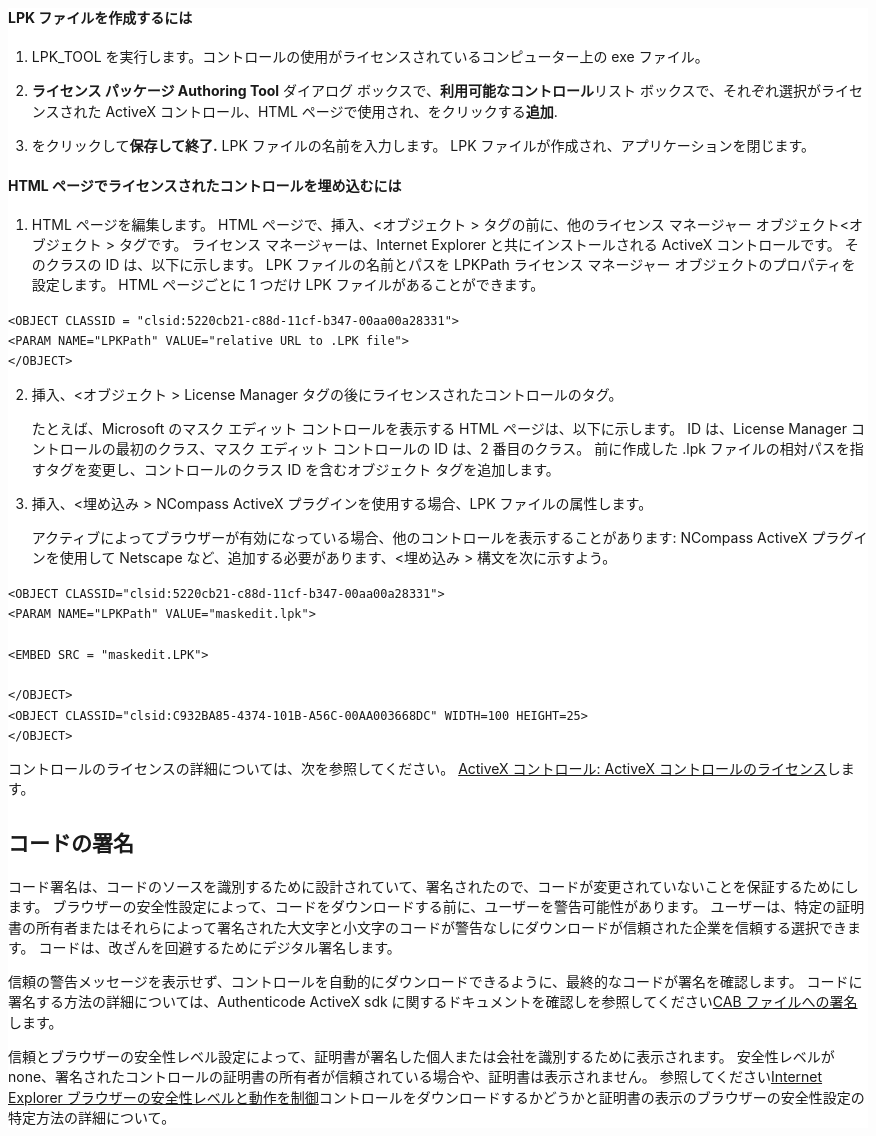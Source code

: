 #### <a name="to-create-an-lpk-file"></a>LPK ファイルを作成するには  
  
1.  LPK_TOOL を実行します。コントロールの使用がライセンスされているコンピューター上の exe ファイル。  
  
2.  **ライセンス パッケージ Authoring Tool**  ダイアログ ボックスで、**利用可能なコントロール**リスト ボックスで、それぞれ選択がライセンスされた ActiveX コントロール、HTML ページで使用され、をクリックする**追加**.  
  
3.  をクリックして**保存して終了.** LPK ファイルの名前を入力します。 LPK ファイルが作成され、アプリケーションを閉じます。  
  
#### <a name="to-embed-a-licensed-control-on-an-html-page"></a>HTML ページでライセンスされたコントロールを埋め込むには  
  
1.  HTML ページを編集します。 HTML ページで、挿入、\<オブジェクト > タグの前に、他のライセンス マネージャー オブジェクト\<オブジェクト > タグです。 ライセンス マネージャーは、Internet Explorer と共にインストールされる ActiveX コントロールです。 そのクラスの ID は、以下に示します。 LPK ファイルの名前とパスを LPKPath ライセンス マネージャー オブジェクトのプロパティを設定します。 HTML ページごとに 1 つだけ LPK ファイルがあることができます。  
  
 ```  
 <OBJECT CLASSID = "clsid:5220cb21-c88d-11cf-b347-00aa00a28331">  
 <PARAM NAME="LPKPath" VALUE="relative URL to .LPK file">  
 </OBJECT>  
 ```  
  
2.  挿入、\<オブジェクト > License Manager タグの後にライセンスされたコントロールのタグ。  
  
     たとえば、Microsoft のマスク エディット コントロールを表示する HTML ページは、以下に示します。 ID は、License Manager コントロールの最初のクラス、マスク エディット コントロールの ID は、2 番目のクラス。 前に作成した .lpk ファイルの相対パスを指すタグを変更し、コントロールのクラス ID を含むオブジェクト タグを追加します。  
  
3.  挿入、\<埋め込み > NCompass ActiveX プラグインを使用する場合、LPK ファイルの属性します。  
  
     アクティブによってブラウザーが有効になっている場合、他のコントロールを表示することがあります: NCompass ActiveX プラグインを使用して Netscape など、追加する必要があります、\<埋め込み > 構文を次に示すよう。  
  
 ```  
 <OBJECT CLASSID="clsid:5220cb21-c88d-11cf-b347-00aa00a28331">  
 <PARAM NAME="LPKPath" VALUE="maskedit.lpk">  
 
 <EMBED SRC = "maskedit.LPK">  
 
 </OBJECT>  
 <OBJECT CLASSID="clsid:C932BA85-4374-101B-A56C-00AA003668DC" WIDTH=100 HEIGHT=25>  
 </OBJECT>  
 ```  
  
 コントロールのライセンスの詳細については、次を参照してください。 [ActiveX コントロール: ActiveX コントロールのライセンス](../mfc/mfc-activex-controls-licensing-an-activex-control.md)します。  
  
##  <a name="_core_signing_code"></a> コードの署名  
 コード署名は、コードのソースを識別するために設計されていて、署名されたので、コードが変更されていないことを保証するためにします。 ブラウザーの安全性設定によって、コードをダウンロードする前に、ユーザーを警告可能性があります。 ユーザーは、特定の証明書の所有者またはそれらによって署名された大文字と小文字のコードが警告なしにダウンロードが信頼された企業を信頼する選択できます。 コードは、改ざんを回避するためにデジタル署名します。  
  
 信頼の警告メッセージを表示せず、コントロールを自動的にダウンロードできるように、最終的なコードが署名を確認します。 コードに署名する方法の詳細については、Authenticode ActiveX sdk に関するドキュメントを確認しを参照してください[CAB ファイルへの署名](/windows/desktop/devnotes/cabinet-api-functions)します。  
  
 信頼とブラウザーの安全性レベル設定によって、証明書が署名した個人または会社を識別するために表示されます。 安全性レベルが none、署名されたコントロールの証明書の所有者が信頼されている場合や、証明書は表示されません。 参照してください[Internet Explorer ブラウザーの安全性レベルと動作を制御](#_core_internet_explorer_browser_safety_levels_and_control_behavior)コントロールをダウンロードするかどうかと証明書の表示のブラウザーの安全性設定の特定方法の詳細について。  
  